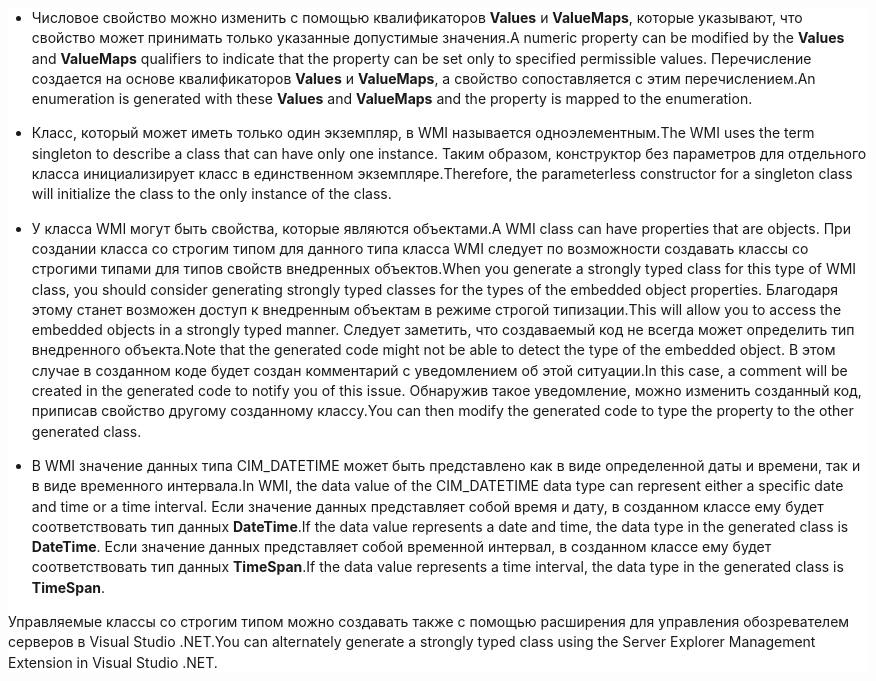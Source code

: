 - <span data-ttu-id="c295d-195">Числовое свойство можно изменить с помощью квалификаторов **Values** и **ValueMaps**, которые указывают, что свойство может принимать только указанные допустимые значения.</span><span class="sxs-lookup"><span data-stu-id="c295d-195">A numeric property can be modified by the **Values** and **ValueMaps** qualifiers to indicate that the property can be set only to specified permissible values.</span></span> <span data-ttu-id="c295d-196">Перечисление создается на основе квалификаторов **Values** и **ValueMaps**, а свойство сопоставляется с этим перечислением.</span><span class="sxs-lookup"><span data-stu-id="c295d-196">An enumeration is generated with these **Values** and **ValueMaps** and the property is mapped to the enumeration.</span></span>  
  
- <span data-ttu-id="c295d-197">Класс, который может иметь только один экземпляр, в WMI называется одноэлементным.</span><span class="sxs-lookup"><span data-stu-id="c295d-197">The WMI uses the term singleton to describe a class that can have only one instance.</span></span> <span data-ttu-id="c295d-198">Таким образом, конструктор без параметров для отдельного класса инициализирует класс в единственном экземпляре.</span><span class="sxs-lookup"><span data-stu-id="c295d-198">Therefore, the parameterless constructor for a singleton class will initialize the class to the only instance of the class.</span></span>  
  
- <span data-ttu-id="c295d-199">У класса WMI могут быть свойства, которые являются объектами.</span><span class="sxs-lookup"><span data-stu-id="c295d-199">A WMI class can have properties that are objects.</span></span> <span data-ttu-id="c295d-200">При создании класса со строгим типом для данного типа класса WMI следует по возможности создавать классы со строгими типами для типов свойств внедренных объектов.</span><span class="sxs-lookup"><span data-stu-id="c295d-200">When you generate a strongly typed class for this type of WMI class, you should consider generating strongly typed classes for the types of the embedded object properties.</span></span> <span data-ttu-id="c295d-201">Благодаря этому станет возможен доступ к внедренным объектам в режиме строгой типизации.</span><span class="sxs-lookup"><span data-stu-id="c295d-201">This will allow you to access the embedded objects in a strongly typed manner.</span></span> <span data-ttu-id="c295d-202">Следует заметить, что создаваемый код не всегда может определить тип внедренного объекта.</span><span class="sxs-lookup"><span data-stu-id="c295d-202">Note that the generated code might not be able to detect the type of the embedded object.</span></span> <span data-ttu-id="c295d-203">В этом случае в созданном коде будет создан комментарий с уведомлением об этой ситуации.</span><span class="sxs-lookup"><span data-stu-id="c295d-203">In this case, a comment will be created in the generated code to notify you of this issue.</span></span> <span data-ttu-id="c295d-204">Обнаружив такое уведомление, можно изменить созданный код, приписав свойство другому созданному классу.</span><span class="sxs-lookup"><span data-stu-id="c295d-204">You can then modify the generated code to type the property to the other generated class.</span></span>  
  
- <span data-ttu-id="c295d-205">В WMI значение данных типа CIM_DATETIME может быть представлено как в виде определенной даты и времени, так и в виде временного интервала.</span><span class="sxs-lookup"><span data-stu-id="c295d-205">In WMI, the data value of the CIM_DATETIME data type can represent either a specific date and time or a time interval.</span></span> <span data-ttu-id="c295d-206">Если значение данных представляет собой время и дату, в созданном классе ему будет соответствовать тип данных **DateTime**.</span><span class="sxs-lookup"><span data-stu-id="c295d-206">If the data value represents a date and time, the data type in the generated class is **DateTime**.</span></span> <span data-ttu-id="c295d-207">Если значение данных представляет собой временной интервал, в созданном классе ему будет соответствовать тип данных **TimeSpan**.</span><span class="sxs-lookup"><span data-stu-id="c295d-207">If the data value represents a time interval, the data type in the generated class is **TimeSpan**.</span></span>  
  
 <span data-ttu-id="c295d-208">Управляемые классы со строгим типом можно создавать также с помощью расширения для управления обозревателем серверов в Visual Studio .NET.</span><span class="sxs-lookup"><span data-stu-id="c295d-208">You can alternately generate a strongly typed class using the Server Explorer Management Extension in Visual Studio .NET.</span></span>  
  